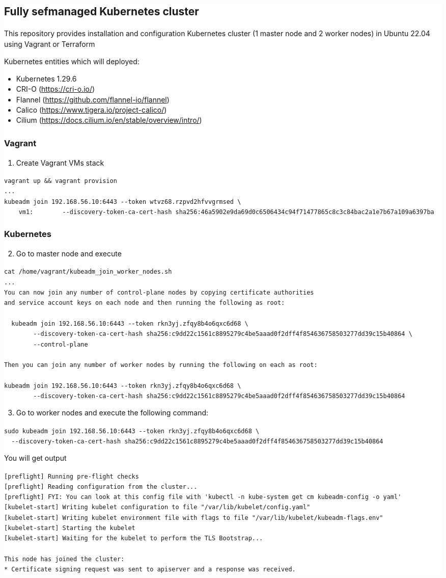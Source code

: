 ## Fully sefmanaged Kubernetes cluster

This repository provides installation and configuration Kubernetes cluster (1 master node and 2 worker nodes) in Ubuntu 22.04 using Vagrant or Terraform

Kubernetes entities which will deployed:
- Kubernetes 1.29.6
- CRI-O (https://cri-o.io/)
- Flannel (https://github.com/flannel-io/flannel)
- Calico (https://www.tigera.io/project-calico/)
- Cilium (https://docs.cilium.io/en/stable/overview/intro/)

### Vagrant

1. Create Vagrant VMs stack
```
vagrant up && vagrant provision
...
kubeadm join 192.168.56.10:6443 --token wtvz68.rzpvd2hfvvgrmsed \
    vm1:        --discovery-token-ca-cert-hash sha256:46a5902e9da69d0c6506434c94f71477865c8c3c84bac2a1e7b67a109a6397ba
```

### Kubernetes

2. Go to master node and execute
```
cat /home/vagrant/kubeadm_join_worker_nodes.sh 
...
You can now join any number of control-plane nodes by copying certificate authorities
and service account keys on each node and then running the following as root:

  kubeadm join 192.168.56.10:6443 --token rkn3yj.zfqy8b4o6qxc6d68 \
        --discovery-token-ca-cert-hash sha256:c9dd22c1561c8895279c4be5aaad0f2dff4f854636758503277dd39c15b40864 \
        --control-plane 

Then you can join any number of worker nodes by running the following on each as root:

kubeadm join 192.168.56.10:6443 --token rkn3yj.zfqy8b4o6qxc6d68 \
        --discovery-token-ca-cert-hash sha256:c9dd22c1561c8895279c4be5aaad0f2dff4f854636758503277dd39c15b40864 
```


3. Go to worker nodes and execute the following command:
```
sudo kubeadm join 192.168.56.10:6443 --token rkn3yj.zfqy8b4o6qxc6d68 \
  --discovery-token-ca-cert-hash sha256:c9dd22c1561c8895279c4be5aaad0f2dff4f854636758503277dd39c15b40864 
```

You will get output
```
[preflight] Running pre-flight checks
[preflight] Reading configuration from the cluster...
[preflight] FYI: You can look at this config file with 'kubectl -n kube-system get cm kubeadm-config -o yaml'
[kubelet-start] Writing kubelet configuration to file "/var/lib/kubelet/config.yaml"
[kubelet-start] Writing kubelet environment file with flags to file "/var/lib/kubelet/kubeadm-flags.env"
[kubelet-start] Starting the kubelet
[kubelet-start] Waiting for the kubelet to perform the TLS Bootstrap...

This node has joined the cluster:
* Certificate signing request was sent to apiserver and a response was received.
```